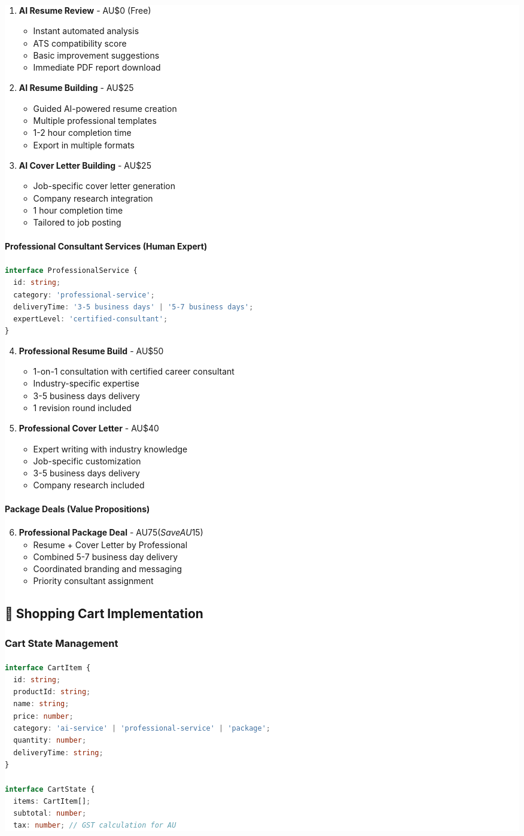 1. **AI Resume Review** - AU$0 (Free)
   - Instant automated analysis
   - ATS compatibility score
   - Basic improvement suggestions
   - Immediate PDF report download

2. **AI Resume Building** - AU$25
   - Guided AI-powered resume creation
   - Multiple professional templates
   - 1-2 hour completion time
   - Export in multiple formats

3. **AI Cover Letter Building** - AU$25
   - Job-specific cover letter generation
   - Company research integration
   - 1 hour completion time
   - Tailored to job posting

#### Professional Consultant Services (Human Expert)
```typescript
interface ProfessionalService {
  id: string;
  category: 'professional-service';
  deliveryTime: '3-5 business days' | '5-7 business days';
  expertLevel: 'certified-consultant';
}
```

4. **Professional Resume Build** - AU$50
   - 1-on-1 consultation with certified career consultant
   - Industry-specific expertise
   - 3-5 business days delivery
   - 1 revision round included

5. **Professional Cover Letter** - AU$40
   - Expert writing with industry knowledge
   - Job-specific customization
   - 3-5 business days delivery
   - Company research included

#### Package Deals (Value Propositions)
6. **Professional Package Deal** - AU$75 (Save AU$15)
   - Resume + Cover Letter by Professional
   - Combined 5-7 business day delivery
   - Coordinated branding and messaging
   - Priority consultant assignment

## 🛒 Shopping Cart Implementation

### Cart State Management
```typescript
interface CartItem {
  id: string;
  productId: string;
  name: string;
  price: number;
  category: 'ai-service' | 'professional-service' | 'package';
  quantity: number;
  deliveryTime: string;
}

interface CartState {
  items: CartItem[];
  subtotal: number;
  tax: number; // GST calculation for AU
```